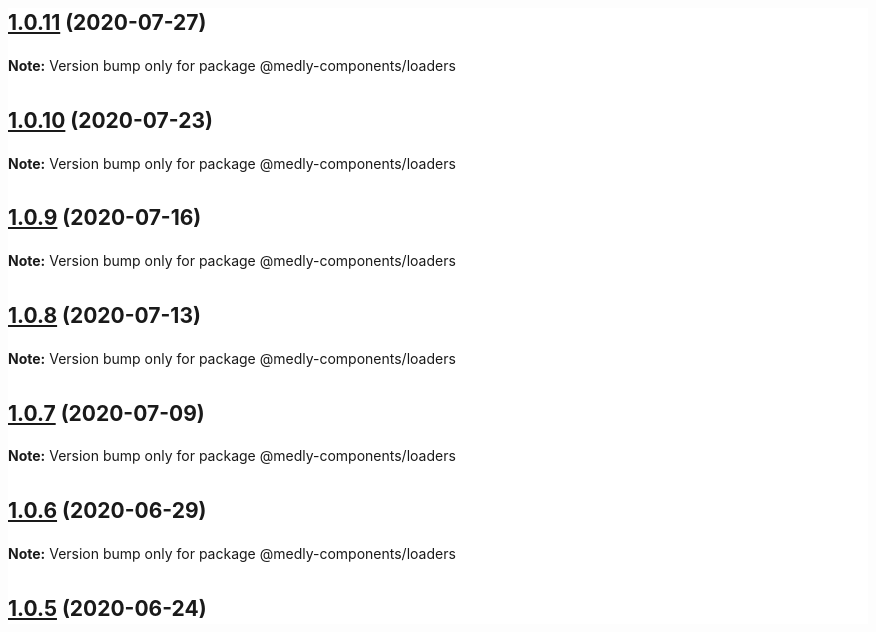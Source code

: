 ## [1.0.11](https://github.com/medly/medly-components/compare/@medly-components/loaders@1.0.10...@medly-components/loaders@1.0.11) (2020-07-27)

**Note:** Version bump only for package @medly-components/loaders





## [1.0.10](https://github.com/medly/medly-components/compare/@medly-components/loaders@1.0.9...@medly-components/loaders@1.0.10) (2020-07-23)

**Note:** Version bump only for package @medly-components/loaders





## [1.0.9](https://github.com/medly/medly-components/compare/@medly-components/loaders@1.0.8...@medly-components/loaders@1.0.9) (2020-07-16)

**Note:** Version bump only for package @medly-components/loaders





## [1.0.8](https://github.com/medly/medly-components/compare/@medly-components/loaders@1.0.7...@medly-components/loaders@1.0.8) (2020-07-13)

**Note:** Version bump only for package @medly-components/loaders





## [1.0.7](https://github.com/medly/medly-components/compare/@medly-components/loaders@1.0.6...@medly-components/loaders@1.0.7) (2020-07-09)

**Note:** Version bump only for package @medly-components/loaders





## [1.0.6](https://github.com/medly/medly-components/compare/@medly-components/loaders@1.0.5...@medly-components/loaders@1.0.6) (2020-06-29)

**Note:** Version bump only for package @medly-components/loaders





## [1.0.5](https://github.com/medly/medly-components/compare/@medly-components/loaders@1.0.4...@medly-components/loaders@1.0.5) (2020-06-24)
